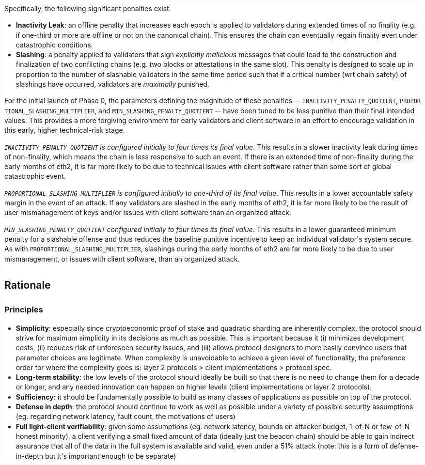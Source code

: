 Specifically, the following significant penalties exist:
* **Inactivity Leak**: an offline penalty that increases each epoch is applied to validators during extended times of no finality (e.g. if one-third or more are offline or not on the canonical chain). This ensures the chain can eventually regain finality even under catastrophic conditions.
* **Slashing**: a penalty applied to validators that sign _explicitly malicious_ messages that could lead to the construction and finalization of two conflicting chains (e.g. two blocks or attestations in the same slot). This penalty is designed to scale up in proportion to the number of slashable validators in the same time period such that if a critical number (wrt chain safety) of slashings have occurred, validators are _maximally_ punished.

For the initial launch of Phase 0, the parameters defining the magnitude of these penalties -- `INACTIVITY_PENALTY_QUOTIENT`, `PROPORTIONAL_SLASHING_MULTIPLIER`, and `MIN_SLASHING_PENALTY_QUOTIENT` -- have been tuned to be less punitive than their final intended values. This provides a more forgiving environment for early validators and client software in an effort to encourage validation in this early, higher technical-risk stage.

_`INACTIVITY_PENALTY_QUOTIENT` is configured initially to four times its final value_. This results in a slower inactivity leak during times of non-finality, which means the chain is less responsive to such an event. If there is an extended time of non-finality during the early months of eth2, it is far more likely to be due to technical issues with client software rather than some sort of global catastrophic event. 

_`PROPORTIONAL_SLASHING_MULTIPLIER` is configured initially to one-third of its final value_. This results in a lower accountable safety margin in the event of an attack. If any validators are slashed in the early months of eth2, it is far more likely to be the result of user mismanagement of keys and/or issues with client software than an organized attack.

_`MIN_SLASHING_PENALTY_QUOTIENT` configured initially to four times its final value_. This results in a lower guaranteed minimum penalty for a slashable offense and thus reduces the baseline punitive incentive to keep an individual validator's system secure. As with `PROPORTIONAL_SLASHING_MULTIPLIER`, slashings during the early months of eth2 are far more likely to be due to user mismanagement, or issues with client software, than an organized attack.

## Rationale

### Principles

* **Simplicity**: especially since cryptoeconomic proof of stake and quadratic sharding are inherently complex, the protocol should strive for maximum simplicity in its decisions as much as possible. This is important because it (i) minimizes development costs, (ii) reduces risk of unforeseen security issues, and (iii) allows protocol designers to more easily convince users that parameter choices are legitimate. When complexity is unavoidable to achieve a given level of functionality, the preference order for where the complexity goes is: layer 2 protocols > client implementations > protocol spec.
* **Long-term stability**: the low levels of the protocol should ideally be built so that there is no need to change them for a decade or longer, and any needed innovation can happen on higher levels (client implementations or layer 2 protocols).
* **Sufficiency**: it should be fundamentally possible to build as many classes of applications as possible on top of the protocol.
* **Defense in depth**: the protocol should continue to work as well as possible under a variety of possible security assumptions (eg. regarding network latency, fault count, the motivations of users)
* **Full light-client verifiability**: given some assumptions (eg. network latency, bounds on attacker budget, 1-of-N or few-of-N honest minority), a client verifying a small fixed amount of data (ideally just the beacon chain) should be able to gain indirect assurance that all of the data in the full system is available and valid, even under a 51% attack (note: this is a form of defense-in-depth but it's important enough to be separate)
